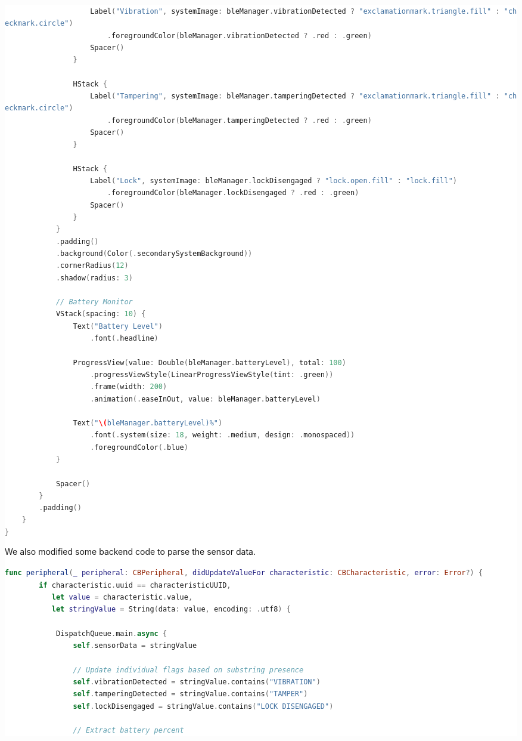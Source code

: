 ```swift
                    Label("Vibration", systemImage: bleManager.vibrationDetected ? "exclamationmark.triangle.fill" : "checkmark.circle")
                        .foregroundColor(bleManager.vibrationDetected ? .red : .green)
                    Spacer()
                }

                HStack {
                    Label("Tampering", systemImage: bleManager.tamperingDetected ? "exclamationmark.triangle.fill" : "checkmark.circle")
                        .foregroundColor(bleManager.tamperingDetected ? .red : .green)
                    Spacer()
                }

                HStack {
                    Label("Lock", systemImage: bleManager.lockDisengaged ? "lock.open.fill" : "lock.fill")
                        .foregroundColor(bleManager.lockDisengaged ? .red : .green)
                    Spacer()
                }
            }
            .padding()
            .background(Color(.secondarySystemBackground))
            .cornerRadius(12)
            .shadow(radius: 3)

            // Battery Monitor
            VStack(spacing: 10) {
                Text("Battery Level")
                    .font(.headline)

                ProgressView(value: Double(bleManager.batteryLevel), total: 100)
                    .progressViewStyle(LinearProgressViewStyle(tint: .green))
                    .frame(width: 200)
                    .animation(.easeInOut, value: bleManager.batteryLevel)

                Text("\(bleManager.batteryLevel)%")
                    .font(.system(size: 18, weight: .medium, design: .monospaced))
                    .foregroundColor(.blue)
            }

            Spacer()
        }
        .padding()
    }
}
```
We also modified some backend code to parse the sensor data. 
```swift
func peripheral(_ peripheral: CBPeripheral, didUpdateValueFor characteristic: CBCharacteristic, error: Error?) {
        if characteristic.uuid == characteristicUUID,
           let value = characteristic.value,
           let stringValue = String(data: value, encoding: .utf8) {

            DispatchQueue.main.async {
                self.sensorData = stringValue

                // Update individual flags based on substring presence
                self.vibrationDetected = stringValue.contains("VIBRATION")
                self.tamperingDetected = stringValue.contains("TAMPER")
                self.lockDisengaged = stringValue.contains("LOCK DISENGAGED")

                // Extract battery percent
```
